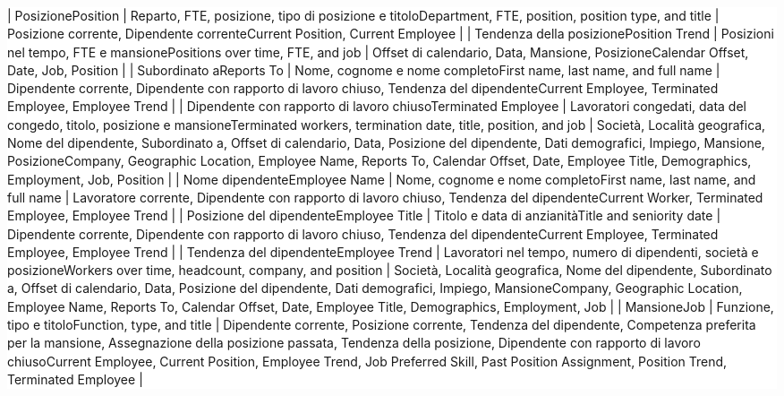 | <span data-ttu-id="bfa1e-160">Posizione</span><span class="sxs-lookup"><span data-stu-id="bfa1e-160">Position</span></span>                 | <span data-ttu-id="bfa1e-161">Reparto, FTE, posizione, tipo di posizione e titolo</span><span class="sxs-lookup"><span data-stu-id="bfa1e-161">Department, FTE, position, position type, and title</span></span>                                                        | <span data-ttu-id="bfa1e-162">Posizione corrente, Dipendente corrente</span><span class="sxs-lookup"><span data-stu-id="bfa1e-162">Current Position, Current Employee</span></span> |
| <span data-ttu-id="bfa1e-163">Tendenza della posizione</span><span class="sxs-lookup"><span data-stu-id="bfa1e-163">Position Trend</span></span>           | <span data-ttu-id="bfa1e-164">Posizioni nel tempo, FTE e mansione</span><span class="sxs-lookup"><span data-stu-id="bfa1e-164">Positions over time, FTE, and job</span></span>                                                                          | <span data-ttu-id="bfa1e-165">Offset di calendario, Data, Mansione, Posizione</span><span class="sxs-lookup"><span data-stu-id="bfa1e-165">Calendar Offset, Date, Job, Position</span></span> |
| <span data-ttu-id="bfa1e-166">Subordinato a</span><span class="sxs-lookup"><span data-stu-id="bfa1e-166">Reports To</span></span>               | <span data-ttu-id="bfa1e-167">Nome, cognome e nome completo</span><span class="sxs-lookup"><span data-stu-id="bfa1e-167">First name, last name, and full name</span></span>                                                                       | <span data-ttu-id="bfa1e-168">Dipendente corrente, Dipendente con rapporto di lavoro chiuso, Tendenza del dipendente</span><span class="sxs-lookup"><span data-stu-id="bfa1e-168">Current Employee, Terminated Employee, Employee Trend</span></span> |
| <span data-ttu-id="bfa1e-169">Dipendente con rapporto di lavoro chiuso</span><span class="sxs-lookup"><span data-stu-id="bfa1e-169">Terminated Employee</span></span>      | <span data-ttu-id="bfa1e-170">Lavoratori congedati, data del congedo, titolo, posizione e mansione</span><span class="sxs-lookup"><span data-stu-id="bfa1e-170">Terminated workers, termination date, title, position, and job</span></span>                                             | <span data-ttu-id="bfa1e-171">Società, Località geografica, Nome del dipendente, Subordinato a, Offset di calendario, Data, Posizione del dipendente, Dati demografici, Impiego, Mansione, Posizione</span><span class="sxs-lookup"><span data-stu-id="bfa1e-171">Company, Geographic Location, Employee Name, Reports To, Calendar Offset, Date, Employee Title, Demographics, Employment, Job, Position</span></span> |
| <span data-ttu-id="bfa1e-172">Nome dipendente</span><span class="sxs-lookup"><span data-stu-id="bfa1e-172">Employee Name</span></span>            | <span data-ttu-id="bfa1e-173">Nome, cognome e nome completo</span><span class="sxs-lookup"><span data-stu-id="bfa1e-173">First name, last name, and full name</span></span>                                                                       | <span data-ttu-id="bfa1e-174">Lavoratore corrente, Dipendente con rapporto di lavoro chiuso, Tendenza del dipendente</span><span class="sxs-lookup"><span data-stu-id="bfa1e-174">Current Worker, Terminated Employee, Employee Trend</span></span> |
| <span data-ttu-id="bfa1e-175">Posizione del dipendente</span><span class="sxs-lookup"><span data-stu-id="bfa1e-175">Employee Title</span></span>           | <span data-ttu-id="bfa1e-176">Titolo e data di anzianità</span><span class="sxs-lookup"><span data-stu-id="bfa1e-176">Title and seniority date</span></span>                                                                                   | <span data-ttu-id="bfa1e-177">Dipendente corrente, Dipendente con rapporto di lavoro chiuso, Tendenza del dipendente</span><span class="sxs-lookup"><span data-stu-id="bfa1e-177">Current Employee, Terminated Employee, Employee Trend</span></span> |
| <span data-ttu-id="bfa1e-178">Tendenza del dipendente</span><span class="sxs-lookup"><span data-stu-id="bfa1e-178">Employee Trend</span></span>           | <span data-ttu-id="bfa1e-179">Lavoratori nel tempo, numero di dipendenti, società e posizione</span><span class="sxs-lookup"><span data-stu-id="bfa1e-179">Workers over time, headcount, company, and position</span></span>                                                        | <span data-ttu-id="bfa1e-180">Società, Località geografica, Nome del dipendente, Subordinato a, Offset di calendario, Data, Posizione del dipendente, Dati demografici, Impiego, Mansione</span><span class="sxs-lookup"><span data-stu-id="bfa1e-180">Company, Geographic Location, Employee Name, Reports To, Calendar Offset, Date, Employee Title, Demographics, Employment, Job</span></span> |
| <span data-ttu-id="bfa1e-181">Mansione</span><span class="sxs-lookup"><span data-stu-id="bfa1e-181">Job</span></span>                      | <span data-ttu-id="bfa1e-182">Funzione, tipo e titolo</span><span class="sxs-lookup"><span data-stu-id="bfa1e-182">Function, type, and title</span></span>                                                                                  | <span data-ttu-id="bfa1e-183">Dipendente corrente, Posizione corrente, Tendenza del dipendente, Competenza preferita per la mansione, Assegnazione della posizione passata, Tendenza della posizione, Dipendente con rapporto di lavoro chiuso</span><span class="sxs-lookup"><span data-stu-id="bfa1e-183">Current Employee, Current Position, Employee Trend, Job Preferred Skill, Past Position Assignment, Position Trend, Terminated Employee</span></span> |